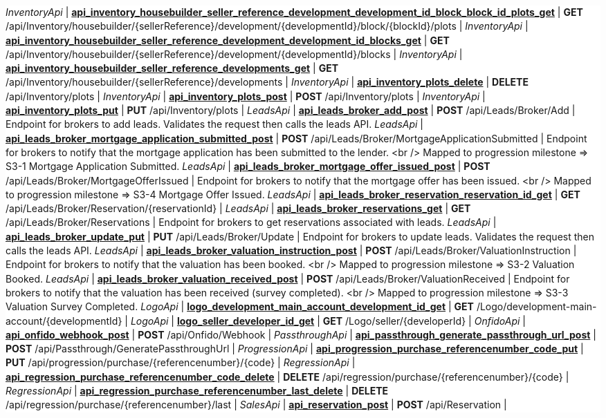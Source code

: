 *InventoryApi* | [**api_inventory_housebuilder_seller_reference_development_development_id_block_block_id_plots_get**](docs/InventoryApi.md#api_inventory_housebuilder_seller_reference_development_development_id_block_block_id_plots_get) | **GET** /api/Inventory/housebuilder/{sellerReference}/development/{developmentId}/block/{blockId}/plots | 
*InventoryApi* | [**api_inventory_housebuilder_seller_reference_development_development_id_blocks_get**](docs/InventoryApi.md#api_inventory_housebuilder_seller_reference_development_development_id_blocks_get) | **GET** /api/Inventory/housebuilder/{sellerReference}/development/{developmentId}/blocks | 
*InventoryApi* | [**api_inventory_housebuilder_seller_reference_developments_get**](docs/InventoryApi.md#api_inventory_housebuilder_seller_reference_developments_get) | **GET** /api/Inventory/housebuilder/{sellerReference}/developments | 
*InventoryApi* | [**api_inventory_plots_delete**](docs/InventoryApi.md#api_inventory_plots_delete) | **DELETE** /api/Inventory/plots | 
*InventoryApi* | [**api_inventory_plots_post**](docs/InventoryApi.md#api_inventory_plots_post) | **POST** /api/Inventory/plots | 
*InventoryApi* | [**api_inventory_plots_put**](docs/InventoryApi.md#api_inventory_plots_put) | **PUT** /api/Inventory/plots | 
*LeadsApi* | [**api_leads_broker_add_post**](docs/LeadsApi.md#api_leads_broker_add_post) | **POST** /api/Leads/Broker/Add | Endpoint for brokers to add leads. Validates the request then calls the leads API.
*LeadsApi* | [**api_leads_broker_mortgage_application_submitted_post**](docs/LeadsApi.md#api_leads_broker_mortgage_application_submitted_post) | **POST** /api/Leads/Broker/MortgageApplicationSubmitted | Endpoint for brokers to notify that the mortgage application has been submitted to the lender. &lt;br /&gt;  Mapped to progression milestone &#x3D;&gt; S3-1 Mortgage Application Submitted.
*LeadsApi* | [**api_leads_broker_mortgage_offer_issued_post**](docs/LeadsApi.md#api_leads_broker_mortgage_offer_issued_post) | **POST** /api/Leads/Broker/MortgageOfferIssued | Endpoint for brokers to notify that the mortgage offer has been issued. &lt;br /&gt;  Mapped to progression milestone &#x3D;&gt; S3-4 Mortgage Offer Issued.
*LeadsApi* | [**api_leads_broker_reservation_reservation_id_get**](docs/LeadsApi.md#api_leads_broker_reservation_reservation_id_get) | **GET** /api/Leads/Broker/Reservation/{reservationId} | 
*LeadsApi* | [**api_leads_broker_reservations_get**](docs/LeadsApi.md#api_leads_broker_reservations_get) | **GET** /api/Leads/Broker/Reservations | Endpoint for brokers to get reservations associated with leads.
*LeadsApi* | [**api_leads_broker_update_put**](docs/LeadsApi.md#api_leads_broker_update_put) | **PUT** /api/Leads/Broker/Update | Endpoint for brokers to update leads. Validates the request then calls the leads API.
*LeadsApi* | [**api_leads_broker_valuation_instruction_post**](docs/LeadsApi.md#api_leads_broker_valuation_instruction_post) | **POST** /api/Leads/Broker/ValuationInstruction | Endpoint for brokers to notify that the valuation has been booked. &lt;br /&gt;  Mapped to progression milestone &#x3D;&gt; S3-2 Valuation Booked.
*LeadsApi* | [**api_leads_broker_valuation_received_post**](docs/LeadsApi.md#api_leads_broker_valuation_received_post) | **POST** /api/Leads/Broker/ValuationReceived | Endpoint for brokers to notify that the valuation has been received (survey completed). &lt;br /&gt;  Mapped to progression milestone &#x3D;&gt; S3-3 Valuation Survey Completed.
*LogoApi* | [**logo_development_main_account_development_id_get**](docs/LogoApi.md#logo_development_main_account_development_id_get) | **GET** /Logo/development-main-account/{developmentId} | 
*LogoApi* | [**logo_seller_developer_id_get**](docs/LogoApi.md#logo_seller_developer_id_get) | **GET** /Logo/seller/{developerId} | 
*OnfidoApi* | [**api_onfido_webhook_post**](docs/OnfidoApi.md#api_onfido_webhook_post) | **POST** /api/Onfido/Webhook | 
*PassthroughApi* | [**api_passthrough_generate_passthrough_url_post**](docs/PassthroughApi.md#api_passthrough_generate_passthrough_url_post) | **POST** /api/Passthrough/GeneratePassthroughUrl | 
*ProgressionApi* | [**api_progression_purchase_referencenumber_code_put**](docs/ProgressionApi.md#api_progression_purchase_referencenumber_code_put) | **PUT** /api/progression/purchase/{referencenumber}/{code} | 
*RegressionApi* | [**api_regression_purchase_referencenumber_code_delete**](docs/RegressionApi.md#api_regression_purchase_referencenumber_code_delete) | **DELETE** /api/regression/purchase/{referencenumber}/{code} | 
*RegressionApi* | [**api_regression_purchase_referencenumber_last_delete**](docs/RegressionApi.md#api_regression_purchase_referencenumber_last_delete) | **DELETE** /api/regression/purchase/{referencenumber}/last | 
*SalesApi* | [**api_reservation_post**](docs/SalesApi.md#api_reservation_post) | **POST** /api/Reservation | 
